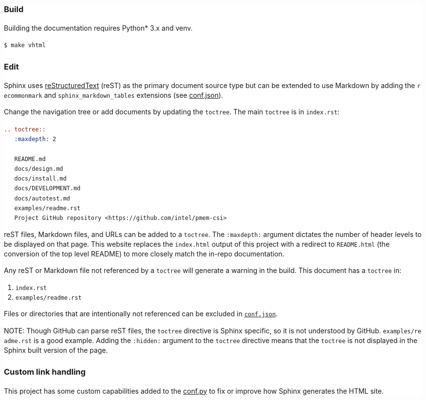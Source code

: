 ### Build

Building the documentation requires Python\* 3.x and venv.

``` console
$ make vhtml
```

### Edit

Sphinx uses [reStructuredText](https://docutils.sourceforge.io/docs/ref/rst/restructuredtext.html) (reST) as the primary document source type but can be
extended to use Markdown by adding the ``recommonmark`` and
``sphinx_markdown_tables`` extensions (see [conf.json](/conf.json)).

Change the navigation tree or add documents by updating the ``toctree``. The
main ``toctree`` is in ``index.rst``:

``` rst
.. toctree::
   :maxdepth: 2

   README.md
   docs/design.md
   docs/install.md
   docs/DEVELOPMENT.md
   docs/autotest.md
   examples/readme.rst
   Project GitHub repository <https://github.com/intel/pmem-csi>
```

reST files, Markdown files, and URLs can be added to a ``toctree``. The
``:maxdepth:`` argument dictates the number of header levels to be
displayed on that page. This website replaces the ``index.html`` output of
this project with a redirect to ``README.html`` (the conversion of the top
level README) to more closely match the in-repo documentation.

Any reST or Markdown file not referenced by a ``toctree`` will generate a
warning in the build. This document has a ``toctree`` in:

1. ``index.rst``
2.  ``examples/readme.rst``

Files or directories that are intentionally not referenced can be excluded
in [`conf.json`](/conf.json).

NOTE: Though GitHub can parse reST files, the ``toctree`` directive is Sphinx
specific, so it is not understood by GitHub. ``examples/readme.rst`` is a
good example. Adding the ``:hidden:`` argument to the ``toctree`` directive
means that the ``toctree`` is not displayed in the Sphinx built version of
the page.

### Custom link handling

This project has some custom capabilities added to the [conf.py](/conf.py) to
fix or improve how Sphinx generates the HTML site.
